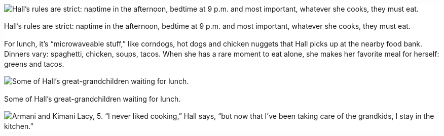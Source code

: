 ![Hall’s rules are strict: naptime in the afternoon, bedtime at 9 p.m.
and most important, whatever she cooks, they must
eat.](https://static01.graylady3jvrrxbe.onion/newsgraphics/2020/08/17/hunger/assets/images/020_doris__june_6__gary_in_002-1440_x2.jpg)

<div class="caption over svelte-fv5b5p">

Hall’s rules are strict: naptime in the afternoon, bedtime at 9 p.m. and
most important, whatever she cooks, they must eat.

</div>

</div>

</div>

</div>

<div class="bottom-stack svelte-ecurgv">

For lunch, it’s “microwaveable stuff,” like corndogs, hot dogs and
chicken nuggets that Hall picks up at the nearby food bank. Dinners
vary: spaghetti, chicken, soups, tacos. When she has a rare moment to
eat alone, she makes her favorite meal for herself: greens and tacos.

<div class="diptych svelte-ecurgv">

<div class="dip diptych-0 image-wrapper svelte-ecurgv">

<div>

<div class="image-caption svelte-fv5b5p">

![Some of Hall’s great-grandchildren waiting for
lunch.](https://static01.graylady3jvrrxbe.onion/newsgraphics/2020/08/17/hunger/assets/images/020_doris__june_6__gary_in_003-1440_x2.jpg)

<div class="caption under svelte-fv5b5p">

Some of Hall’s great-grandchildren waiting for lunch.

</div>

</div>

</div>

</div>

<div class="dip diptych-1 image-wrapper svelte-ecurgv">

<div>

<div class="image-caption svelte-fv5b5p">

![Armani and Kimani Lacy, 5. “I never liked cooking,” Hall says, “but
now that I’ve been taking care of the grandkids, I stay in the
kitchen.”](https://static01.graylady3jvrrxbe.onion/newsgraphics/2020/08/17/hunger/assets/images/020_doris__june_6__gary_in_006-1440_x2.jpg)
